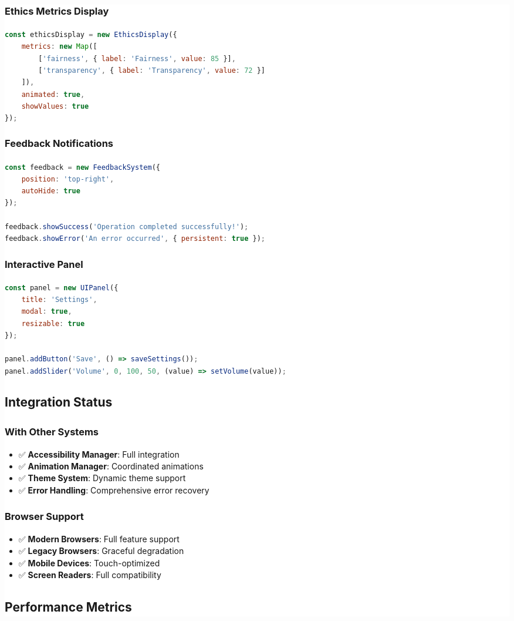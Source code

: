### **Ethics Metrics Display**
```javascript
const ethicsDisplay = new EthicsDisplay({
    metrics: new Map([
        ['fairness', { label: 'Fairness', value: 85 }],
        ['transparency', { label: 'Transparency', value: 72 }]
    ]),
    animated: true,
    showValues: true
});
```

### **Feedback Notifications**
```javascript
const feedback = new FeedbackSystem({
    position: 'top-right',
    autoHide: true
});

feedback.showSuccess('Operation completed successfully!');
feedback.showError('An error occurred', { persistent: true });
```

### **Interactive Panel**
```javascript
const panel = new UIPanel({
    title: 'Settings',
    modal: true,
    resizable: true
});

panel.addButton('Save', () => saveSettings());
panel.addSlider('Volume', 0, 100, 50, (value) => setVolume(value));
```

## Integration Status

### **With Other Systems**
- ✅ **Accessibility Manager**: Full integration
- ✅ **Animation Manager**: Coordinated animations
- ✅ **Theme System**: Dynamic theme support
- ✅ **Error Handling**: Comprehensive error recovery

### **Browser Support**
- ✅ **Modern Browsers**: Full feature support
- ✅ **Legacy Browsers**: Graceful degradation
- ✅ **Mobile Devices**: Touch-optimized
- ✅ **Screen Readers**: Full compatibility

## Performance Metrics
